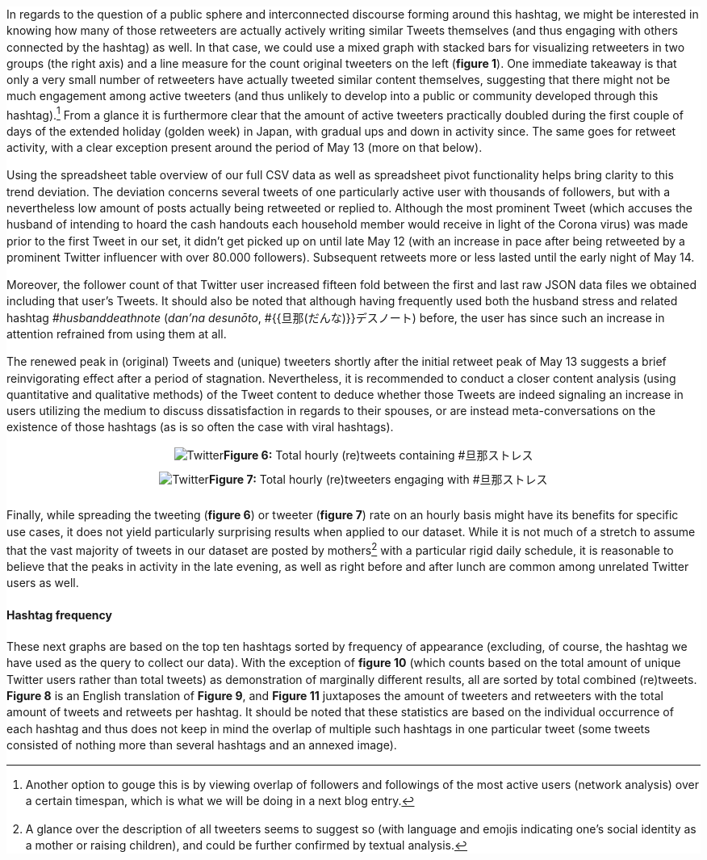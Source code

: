 In regards to the question of a public sphere and interconnected discourse forming around this hashtag, we might be interested in knowing how many of those retweeters are actually actively writing similar Tweets themselves (and thus engaging with others connected by the hashtag) as well. In that case, we could use a mixed graph with stacked bars for visualizing retweeters in two groups (the right axis) and a line measure for the count original tweeters on the left (**figure 1**). One immediate takeaway is that only a very small number of retweeters have actually tweeted similar content themselves, suggesting that there might not be much engagement among active tweeters (and thus unlikely to develop into a public or community developed through this hashtag).[^6] From a glance it is furthermore clear that the amount of active tweeters practically doubled during the first couple of days of the extended holiday (golden week) in Japan, with gradual ups and down in activity since. The same goes for retweet activity, with a clear exception present around the period of May 13 (more on that below).

Using the spreadsheet table overview of our full CSV data as well as spreadsheet pivot functionality helps bring clarity to this trend deviation. The deviation concerns several tweets of one particularly active user with thousands of followers, but with a nevertheless low amount of posts actually being retweeted or replied to. Although the most prominent Tweet (which accuses the husband of intending to hoard the cash handouts each household member would receive in light of the Corona virus) was made prior to the first Tweet in our set, it didn’t get picked up on until late May 12 (with an increase in pace after being retweeted by a prominent Twitter influencer with over 80.000 followers). Subsequent retweets more or less lasted until the early night of May 14.

Moreover, the follower count of that Twitter user increased fifteen fold between the first and last raw JSON data files we obtained including that user’s Tweets. It should also be noted that although having frequently used both the husband stress and related hashtag *#husbanddeathnote* (*dan’na desunōto*, #{{旦那(だんな)}}デスノート) before, the user has since such an increase in attention refrained from using them at all.

The renewed peak in (original) Tweets and (unique) tweeters shortly after the initial retweet peak of May 13 suggests a brief reinvigorating effect after a period of stagnation. Nevertheless, it is recommended to conduct a closer content analysis (using quantitative and qualitative methods) of the Tweet content to deduce whether those Tweets are indeed signaling an increase in users utilizing the medium to discuss dissatisfaction in regards to their spouses, or are instead meta-conversations on the existence of those hashtags (as is so often the case with viral hashtags).

<div class="slider" style="margin: auto; text-align: center;">
<div><img class="fborder" alt="Twitter" src="https://steviepoppe.net/images/twitter/time_graph_analysis_tweets.png" style="margin: auto; max-width: 95% !important;margin-bottom: 10px;width: 882px; height: auto; max-width: 100%;"/><span><strong>Figure 6:</strong> Total hourly (re)tweets containing #旦那ストレス</span></div>
<div><img class="fborder" alt="Twitter" src="https://steviepoppe.net/images/twitter/time_graph_analysis_tweeters.png" style="margin: auto; max-width: 95%!important;margin-bottom: 10px;width: 880px; height: auto; max-width: 100%;"/><span><strong>Figure 7:</strong> Total hourly (re)tweeters engaging with #旦那ストレス</span></div>
</div>

Finally, while spreading the tweeting (**figure 6**) or tweeter (**figure 7**) rate on an hourly basis might have its benefits for specific use cases, it does not yield particularly surprising results when applied to our dataset. While it is not much of a stretch to assume that the vast majority of tweets in our dataset are posted by mothers[^7] with a particular rigid daily schedule, it is reasonable to believe that the peaks in activity in the late evening, as well as right before and after lunch are common among unrelated Twitter users as well.

#### Hashtag frequency

These next graphs are based on the top ten hashtags sorted by frequency of appearance (excluding, of course, the hashtag we have used as the query to collect our data). With the exception of **figure 10** (which counts based on the total amount of unique Twitter users rather than total tweets) as demonstration of marginally different results, all are sorted by total combined (re)tweets. **Figure 8** is an English translation of **Figure 9**, and **Figure 11** juxtaposes the amount of tweeters and retweeters with the total amount of tweets and retweets per hashtag. It should be noted that these statistics are based on the individual occurrence of each hashtag and thus does not keep in mind the overlap of multiple such hashtags in one particular tweet (some tweets consisted of nothing more than several hashtags and an annexed image).


[^footnote]: Still image from the 2012 Japanese animated film Wolf Children by Mamoru Hosoda, used under a Fair Use doctrine.
[^1]: The Coordinated Universal Time (UTC) time standard; a universal standard [similar](https://www.timeanddate.com/time/gmt-utc-time.html) to the Greenwich Mean Time (GMT) timezone.
[^2]: Although the original JSON tweet objects contain a `retweet_count` variable, this contains all the retweets of that post from its conception up to the point we first acquired it in our dataset. This is not sufficient for long term data mining projects. Unfortunately it’s quite taxing to calculate replies the same way, and the Twitter `reply_count` variable is only available to Premium and Enterprise Twitter API services.
[^3]: It’s important to check on tweet ID doubles rather than on unique rows because secondary data such as follower and following count of the user might have changed by the time we have obtained new data with some duplications. In other words, even if the Tweet itself is a duplication, the row in our CSV file wouldn’t be counted as such.
[^4]: While functional and rigidly tested through various use-cases, this script is far from optimized and not very *pythonic*. I will rewrite this in due time, using in particular the python package **pandas**.
[^5]: It should be noted that some of the data we calculate by means of python could fairly easily have been derived from the base, preprocessed CSV file using pivot tables. About half of the data couldn’t, however, and centralizing everything in one script was a deliberate choice.
[^6]: Another option to gouge this is by viewing overlap of followers and followings of the most active users (network analysis) over a certain timespan, which is what we will be doing in a next blog entry.
[^7]: A glance over the description of all tweeters seems to suggest so (with language and emojis indicating one’s social identity as a mother or raising children), and could be further confirmed by textual analysis.
[^8]: Or to be exact, death wishes. 💀 The slogan furthermore refers to the corona virus, demanding the spouse to get infected as fast as possible.
[^9]: Indicating the limited nature of analyzing only one particular social media platform, since various platforms might perform together to form unique eco-systems on which discourse can thrive.
[^10]: The social problem of toxic relations with parents-in-law was furthermore the topic of the bestseller 2016 novel The House on the Slope (*Saka no Tochū no Ie*, 『坂の途中の家』) by Mitsuyo Kakuta, and its 2019 live action adaption. Both reinvigorated public interest in contemporary marital issues in Japan and concluded with the possible importance of social media towards empowering women stuck in toxic marriages.
[^11]: Short for computerized batch processing.
[^12]: **Fiesler, Casey, and Nicholas Proferes**. 2018. ‘“Participant” Perceptions of Twitter Research Ethics’. Social Media + Society 4 (1): 2056305118763366. <https://doi.org/10.1177/2056305118763366>.
[^13]: Even though its usage might often be for aesthetic or comic purposes.
[^14]: **Woodfield, Kandy**. 2017. The Ethics of Online Research. Emerald Group Publishing.
[^15]: Not withstanding the greater social relevance of the topic that encompasses this hashtag, either.